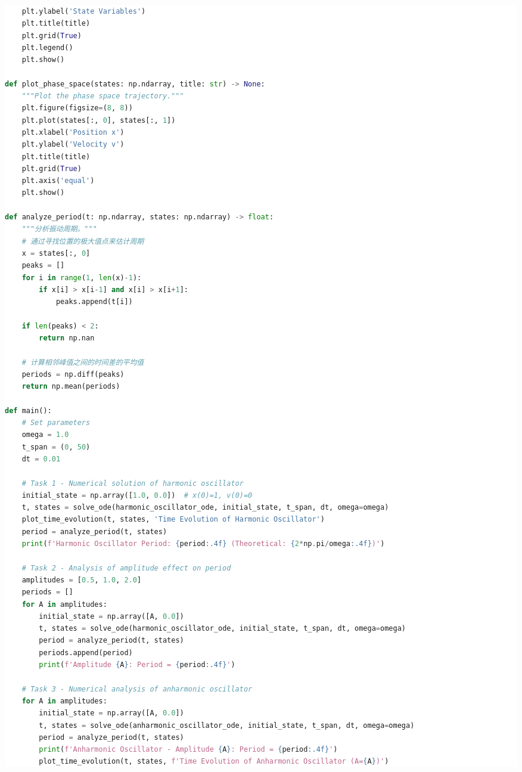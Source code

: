 ```python
    plt.ylabel('State Variables')
    plt.title(title)
    plt.grid(True)
    plt.legend()
    plt.show()

def plot_phase_space(states: np.ndarray, title: str) -> None:
    """Plot the phase space trajectory."""
    plt.figure(figsize=(8, 8))
    plt.plot(states[:, 0], states[:, 1])
    plt.xlabel('Position x')
    plt.ylabel('Velocity v')
    plt.title(title)
    plt.grid(True)
    plt.axis('equal')
    plt.show()

def analyze_period(t: np.ndarray, states: np.ndarray) -> float:
    """分析振动周期。"""
    # 通过寻找位置的极大值点来估计周期
    x = states[:, 0]
    peaks = []
    for i in range(1, len(x)-1):
        if x[i] > x[i-1] and x[i] > x[i+1]:
            peaks.append(t[i])
    
    if len(peaks) < 2:
        return np.nan
    
    # 计算相邻峰值之间的时间差的平均值
    periods = np.diff(peaks)
    return np.mean(periods)

def main():
    # Set parameters
    omega = 1.0
    t_span = (0, 50)
    dt = 0.01
    
    # Task 1 - Numerical solution of harmonic oscillator
    initial_state = np.array([1.0, 0.0])  # x(0)=1, v(0)=0
    t, states = solve_ode(harmonic_oscillator_ode, initial_state, t_span, dt, omega=omega)
    plot_time_evolution(t, states, 'Time Evolution of Harmonic Oscillator')
    period = analyze_period(t, states)
    print(f'Harmonic Oscillator Period: {period:.4f} (Theoretical: {2*np.pi/omega:.4f})')
    
    # Task 2 - Analysis of amplitude effect on period
    amplitudes = [0.5, 1.0, 2.0]
    periods = []
    for A in amplitudes:
        initial_state = np.array([A, 0.0])
        t, states = solve_ode(harmonic_oscillator_ode, initial_state, t_span, dt, omega=omega)
        period = analyze_period(t, states)
        periods.append(period)
        print(f'Amplitude {A}: Period = {period:.4f}')
    
    # Task 3 - Numerical analysis of anharmonic oscillator
    for A in amplitudes:
        initial_state = np.array([A, 0.0])
        t, states = solve_ode(anharmonic_oscillator_ode, initial_state, t_span, dt, omega=omega)
        period = analyze_period(t, states)
        print(f'Anharmonic Oscillator - Amplitude {A}: Period = {period:.4f}')
        plot_time_evolution(t, states, f'Time Evolution of Anharmonic Oscillator (A={A})')
```